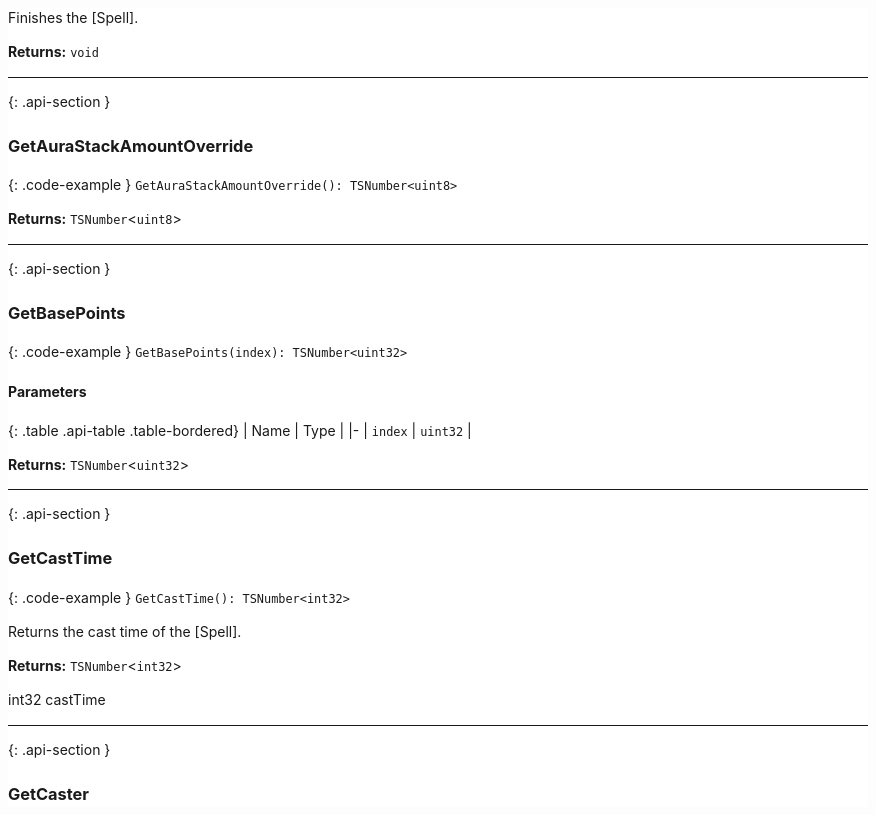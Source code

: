 Finishes the [Spell].

**Returns:** 
`void`

___

{: .api-section }
### GetAuraStackAmountOverride

{: .code-example }
`GetAuraStackAmountOverride(): TSNumber<uint8>`

**Returns:** 
`TSNumber`<`uint8`\>

___

{: .api-section }
### GetBasePoints

{: .code-example }
`GetBasePoints(index): TSNumber<uint32>`

#### Parameters

{: .table .api-table .table-bordered}
| Name | Type |
|-
| `index` | `uint32` |

**Returns:** 
`TSNumber`<`uint32`\>

___

{: .api-section }
### GetCastTime

{: .code-example }
`GetCastTime(): TSNumber<int32>`

Returns the cast time of the [Spell].

**Returns:** 
`TSNumber`<`int32`\>

int32 castTime

___

{: .api-section }
### GetCaster
